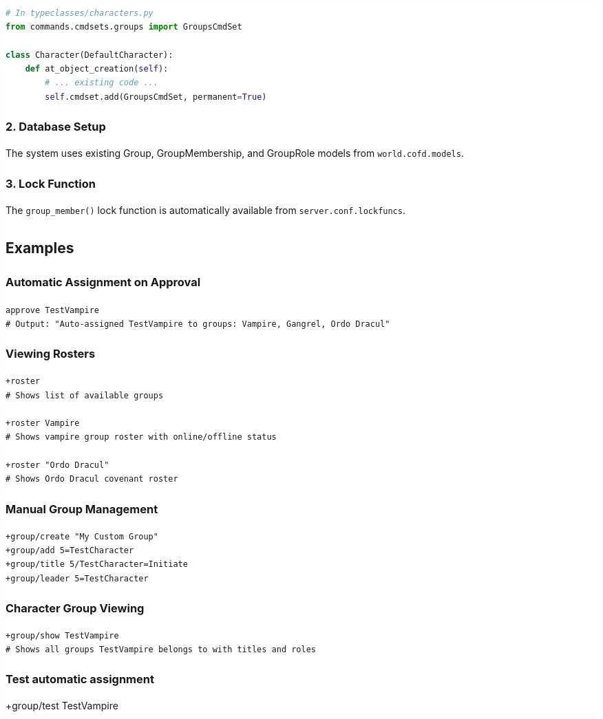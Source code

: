 ```python
# In typeclasses/characters.py
from commands.cmdsets.groups import GroupsCmdSet

class Character(DefaultCharacter):
    def at_object_creation(self):
        # ... existing code ...
        self.cmdset.add(GroupsCmdSet, permanent=True)
```

### 2. Database Setup
The system uses existing Group, GroupMembership, and GroupRole models from `world.cofd.models`.

### 3. Lock Function
The `group_member()` lock function is automatically available from `server.conf.lockfuncs`.

## Examples

### Automatic Assignment on Approval
```
approve TestVampire
# Output: "Auto-assigned TestVampire to groups: Vampire, Gangrel, Ordo Dracul"
```

### Viewing Rosters
```
+roster
# Shows list of available groups

+roster Vampire
# Shows vampire group roster with online/offline status

+roster "Ordo Dracul"
# Shows Ordo Dracul covenant roster
```

### Manual Group Management
```
+group/create "My Custom Group"
+group/add 5=TestCharacter
+group/title 5/TestCharacter=Initiate
+group/leader 5=TestCharacter
```

### Character Group Viewing
```
+group/show TestVampire
# Shows all groups TestVampire belongs to with titles and roles
```

### Test automatic assignment
+group/test TestVampire
